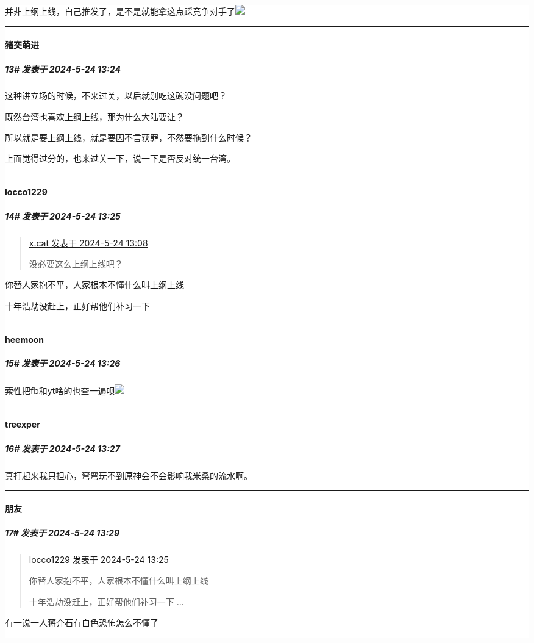 并非上纲上线，自己推发了，是不是就能拿这点踩竞争对手了<img src="https://static.saraba1st.com/image/smiley/face2017/030.png" referrerpolicy="no-referrer">

*****

####  猪突萌进  
##### 13#       发表于 2024-5-24 13:24

这种讲立场的时候，不来过关，以后就别吃这碗没问题吧？

既然台湾也喜欢上纲上线，那为什么大陆要让？

所以就是要上纲上线，就是要因不言获罪，不然要拖到什么时候？

上面觉得过分的，也来过关一下，说一下是否反对统一台湾。

*****

####  locco1229  
##### 14#       发表于 2024-5-24 13:25

<blockquote><a href="httphttps://bbs.saraba1st.com/2b/forum.php?mod=redirect&amp;goto=findpost&amp;pid=64985476&amp;ptid=2184643" target="_blank">x.cat 发表于 2024-5-24 13:08</a>

没必要这么上纲上线吧？</blockquote>
你替人家抱不平，人家根本不懂什么叫上纲上线

十年浩劫没赶上，正好帮他们补习一下

*****

####  heemoon  
##### 15#       发表于 2024-5-24 13:26

索性把fb和yt啥的也查一遍呗<img src="https://static.saraba1st.com/image/smiley/face2017/047.png" referrerpolicy="no-referrer">

*****

####  treexper  
##### 16#       发表于 2024-5-24 13:27

真打起来我只担心，弯弯玩不到原神会不会影响我米桑的流水啊。

*****

####  朋友  
##### 17#       发表于 2024-5-24 13:29

<blockquote><a href="httphttps://bbs.saraba1st.com/2b/forum.php?mod=redirect&amp;goto=findpost&amp;pid=64985658&amp;ptid=2184643" target="_blank">locco1229 发表于 2024-5-24 13:25</a>

你替人家抱不平，人家根本不懂什么叫上纲上线

十年浩劫没赶上，正好帮他们补习一下 ...</blockquote>
有一说一人蒋介石有白色恐怖怎么不懂了

*****
